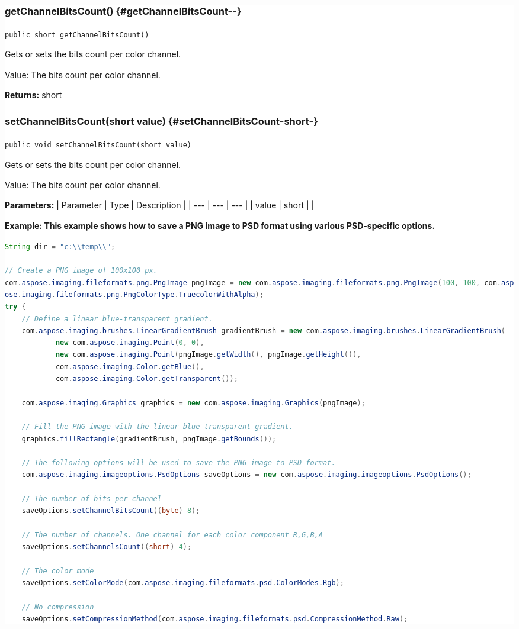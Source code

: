 ### getChannelBitsCount() {#getChannelBitsCount--}
```
public short getChannelBitsCount()
```


Gets or sets the bits count per color channel.

Value: The bits count per color channel.

**Returns:**
short
### setChannelBitsCount(short value) {#setChannelBitsCount-short-}
```
public void setChannelBitsCount(short value)
```


Gets or sets the bits count per color channel.

Value: The bits count per color channel.

**Parameters:**
| Parameter | Type | Description |
| --- | --- | --- |
| value | short |  |


**Example: This example shows how to save a PNG image to PSD format using various PSD-specific options.**

``` java
String dir = "c:\\temp\\";

// Create a PNG image of 100x100 px.
com.aspose.imaging.fileformats.png.PngImage pngImage = new com.aspose.imaging.fileformats.png.PngImage(100, 100, com.aspose.imaging.fileformats.png.PngColorType.TruecolorWithAlpha);
try {
    // Define a linear blue-transparent gradient.
    com.aspose.imaging.brushes.LinearGradientBrush gradientBrush = new com.aspose.imaging.brushes.LinearGradientBrush(
            new com.aspose.imaging.Point(0, 0),
            new com.aspose.imaging.Point(pngImage.getWidth(), pngImage.getHeight()),
            com.aspose.imaging.Color.getBlue(),
            com.aspose.imaging.Color.getTransparent());

    com.aspose.imaging.Graphics graphics = new com.aspose.imaging.Graphics(pngImage);

    // Fill the PNG image with the linear blue-transparent gradient.
    graphics.fillRectangle(gradientBrush, pngImage.getBounds());

    // The following options will be used to save the PNG image to PSD format.
    com.aspose.imaging.imageoptions.PsdOptions saveOptions = new com.aspose.imaging.imageoptions.PsdOptions();

    // The number of bits per channel
    saveOptions.setChannelBitsCount((byte) 8);

    // The number of channels. One channel for each color component R,G,B,A
    saveOptions.setChannelsCount((short) 4);

    // The color mode
    saveOptions.setColorMode(com.aspose.imaging.fileformats.psd.ColorModes.Rgb);

    // No compression
    saveOptions.setCompressionMethod(com.aspose.imaging.fileformats.psd.CompressionMethod.Raw);
```